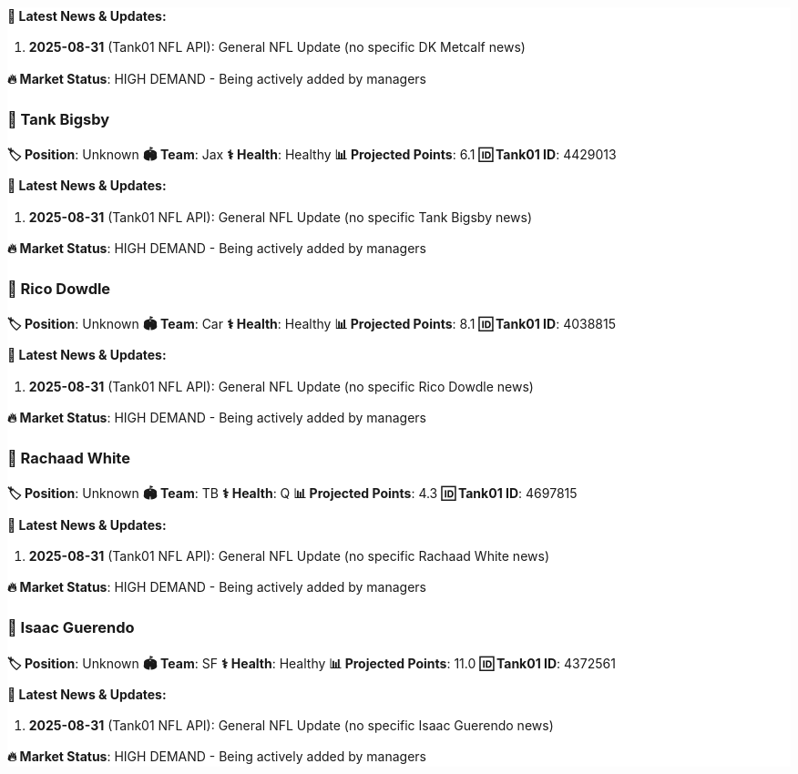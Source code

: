 **📰 Latest News & Updates:**
1. **2025-08-31** (Tank01 NFL API): General NFL Update (no specific DK Metcalf news)

**🔥 Market Status**: HIGH DEMAND - Being actively added by managers

### 👤 Tank Bigsby

**🏷️ Position**: Unknown
**🏟️ Team**: Jax
**⚕️ Health**: Healthy
**📊 Projected Points**: 6.1
**🆔 Tank01 ID**: 4429013

**📰 Latest News & Updates:**
1. **2025-08-31** (Tank01 NFL API): General NFL Update (no specific Tank Bigsby news)

**🔥 Market Status**: HIGH DEMAND - Being actively added by managers

### 👤 Rico Dowdle

**🏷️ Position**: Unknown
**🏟️ Team**: Car
**⚕️ Health**: Healthy
**📊 Projected Points**: 8.1
**🆔 Tank01 ID**: 4038815

**📰 Latest News & Updates:**
1. **2025-08-31** (Tank01 NFL API): General NFL Update (no specific Rico Dowdle news)

**🔥 Market Status**: HIGH DEMAND - Being actively added by managers

### 👤 Rachaad White

**🏷️ Position**: Unknown
**🏟️ Team**: TB
**⚕️ Health**: Q
**📊 Projected Points**: 4.3
**🆔 Tank01 ID**: 4697815

**📰 Latest News & Updates:**
1. **2025-08-31** (Tank01 NFL API): General NFL Update (no specific Rachaad White news)

**🔥 Market Status**: HIGH DEMAND - Being actively added by managers

### 👤 Isaac Guerendo

**🏷️ Position**: Unknown
**🏟️ Team**: SF
**⚕️ Health**: Healthy
**📊 Projected Points**: 11.0
**🆔 Tank01 ID**: 4372561

**📰 Latest News & Updates:**
1. **2025-08-31** (Tank01 NFL API): General NFL Update (no specific Isaac Guerendo news)

**🔥 Market Status**: HIGH DEMAND - Being actively added by managers
